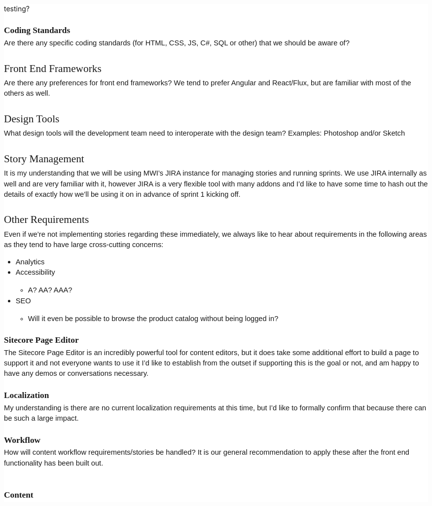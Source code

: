 testing?</span></font></div><br><div style="margin-top: 10pt; margin-bottom: 0px;"><font size="5"><b><font face="Trebuchet MS" size="2"><span style="font-size: 17.32px; background-color: transparent;">Coding Standards</span></font></b></font></div><div style="margin-top: 0px; margin-bottom: 0px;"><font face="Arial" size="2"><span style="font-size: 14.66px; background-color: transparent;">Are there any specific coding standards (for HTML, CSS, JS, C#, SQL or other) that we should be aware of?</span></font></div><div style="margin-top: 10pt; margin-bottom: 0px;"><font size="6"><b><font face="Trebuchet MS" size="3"><span style="font-size: 21.32px; font-weight: normal; background-color: transparent;">Front End Frameworks</span></font></b></font></div><div style="margin-top: 0px; margin-bottom: 0px;"><font face="Arial" size="2"><span style="font-size: 14.66px; background-color: transparent;">Are there any preferences for front end frameworks? We tend to prefer Angular and React/Flux, but are familiar with most of the others as well.</span></font></div><div style="margin-top: 10pt; margin-bottom: 0px;"><font size="6"><b><font face="Trebuchet MS" size="3"><span style="font-size: 21.32px; font-weight: normal; background-color: transparent;">Design Tools</span></font></b></font></div><div style="margin-top: 0px; margin-bottom: 0px;"><font face="Arial" size="2"><span style="font-size: 14.66px; background-color: transparent;">What design tools will the development team need to interoperate with the design team? Examples: Photoshop and/or Sketch</span></font></div><div style="margin-top: 10pt; margin-bottom: 0px;"><font size="6"><b><font face="Trebuchet MS" size="3"><span style="font-size: 21.32px; font-weight: normal; background-color: transparent;">Story Management</span></font></b></font></div><div style="margin-top: 0px; margin-bottom: 0px;"><font face="Arial" size="2"><span style="font-size: 14.66px; background-color: transparent;">It is my understanding that we will be using MWI’s JIRA instance for managing stories and running sprints. We use JIRA internally as well and are very familiar with it, however JIRA is a very flexible tool with many addons and I’d like to have some time to hash out the details of exactly how we’ll be using it on in advance of sprint 1 kicking off.</span></font></div><div style="margin-top: 10pt; margin-bottom: 0px;"><font size="6"><b><font face="Trebuchet MS" size="3"><span style="font-size: 21.32px; font-weight: normal; background-color: transparent;">Other Requirements</span></font></b></font></div><div style="margin-top: 0px; margin-bottom: 0px;"><font face="Arial" size="2"><span style="font-size: 14.66px; background-color: transparent;">Even if we’re not implementing stories regarding these immediately, we always like to hear about requirements in the following areas as they tend to have large cross-cutting concerns:</span></font></div><ul style="margin-bottom: 0px;"><li style="background-color: transparent;"><font face="Arial" size="2"><span style="font-size: 14.66px; background-color: transparent;"><div style="margin-top: 0px; margin-bottom: 0px;">Analytics</div></span></font></li><li style="background-color: transparent;"><font face="Arial" size="2"><span style="font-size: 14.66px; background-color: transparent;"><div style="margin-top: 0px; margin-bottom: 0px;">Accessibility</div><ul><li><div style="margin-top: 0px; margin-bottom: 0px;">A? AA? AAA?</div></li></ul></span></font></li><li style="background-color: transparent;"><font face="Arial" size="2"><span style="font-size: 14.66px; background-color: transparent;"><div style="margin-top: 0px; margin-bottom: 0px;">SEO</div><ul><li><div style="margin-top: 0px; margin-bottom: 0px;">Will it even be possible to browse the product catalog without being logged in?</div></li></ul></span></font></li></ul><div style="margin-top: 10pt; margin-bottom: 0px;"><font size="5"><b><font face="Trebuchet MS" size="2"><span style="font-size: 17.32px; background-color: transparent;">Sitecore Page Editor</span></font></b></font></div><div style="margin-top: 0px; margin-bottom: 0px;"><font face="Arial" size="2"><span style="font-size: 14.66px; background-color: transparent;">The Sitecore Page Editor is an incredibly powerful tool for content editors, but it does take some additional effort to build a page to support it and not everyone wants to use it I’d like to establish from the outset if supporting this is the goal or not, and am happy to have any demos or conversations necessary.</span></font></div><div style="margin-top: 10pt; margin-bottom: 0px;"><font size="5"><b><font face="Trebuchet MS" size="2"><span style="font-size: 17.32px; background-color: transparent;">Localization</span></font></b></font></div><div style="margin-top: 0px; margin-bottom: 0px;"><font face="Arial" size="2"><span style="font-size: 14.66px; background-color: transparent;">My understanding is there are no current localization requirements at this time, but I’d like to formally confirm that because there can be such a large impact.</span></font></div><div style="margin-top: 10pt; margin-bottom: 0px;"><font size="5"><b><font face="Trebuchet MS" size="2"><span style="font-size: 17.32px; background-color: transparent;">Workflow</span></font></b></font></div><div style="margin-top: 0px; margin-bottom: 0px;"><font face="Arial" size="2"><span style="font-size: 14.66px; background-color: transparent;">How will content workflow requirements/stories be handled? It is our general recommendation to apply these after the front end functionality has been built out.</span></font></div><br><div style="margin-top: 10pt; margin-bottom: 0px;"><font size="5"><b><font face="Trebuchet MS" size="2"><span style="font-size: 17.32px; background-color: transparent;">Content